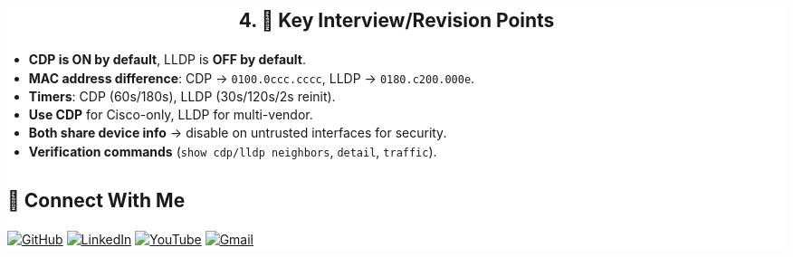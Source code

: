 
<h2 align="center">4. 🔹 Key Interview/Revision Points</h2>

- **CDP is ON by default**, LLDP is **OFF by default**.
- **MAC address difference**: CDP → `0100.0ccc.cccc`, LLDP → `0180.c200.000e`.
- **Timers**: CDP (60s/180s), LLDP (30s/120s/2s reinit).
- **Use CDP** for Cisco-only, LLDP for multi-vendor.
- **Both share device info** → disable on untrusted interfaces for security.
- **Verification commands** (`show cdp/lldp neighbors`, `detail`, `traffic`).


## 🙌 Connect With Me

[![GitHub](https://img.shields.io/badge/GitHub-Profile-black?style=for-the-badge&logo=github)](https://github.com/Ntwork-Beginner)
[![LinkedIn](https://img.shields.io/badge/LinkedIn-Connect-blue?style=for-the-badge&logo=linkedin)](https://www.linkedin.com/in/ntworkbeginner/)
[![YouTube](https://img.shields.io/badge/YouTube-Subscribe-red?style=for-the-badge&logo=youtube)](https://www.youtube.com/@Ntwork_Beginner)
[![Gmail](https://img.shields.io/badge/Gmail-Mail-red?style=for-the-badge&logo=gmail)](mailto:your.bittudhillon011@gmail.com)
